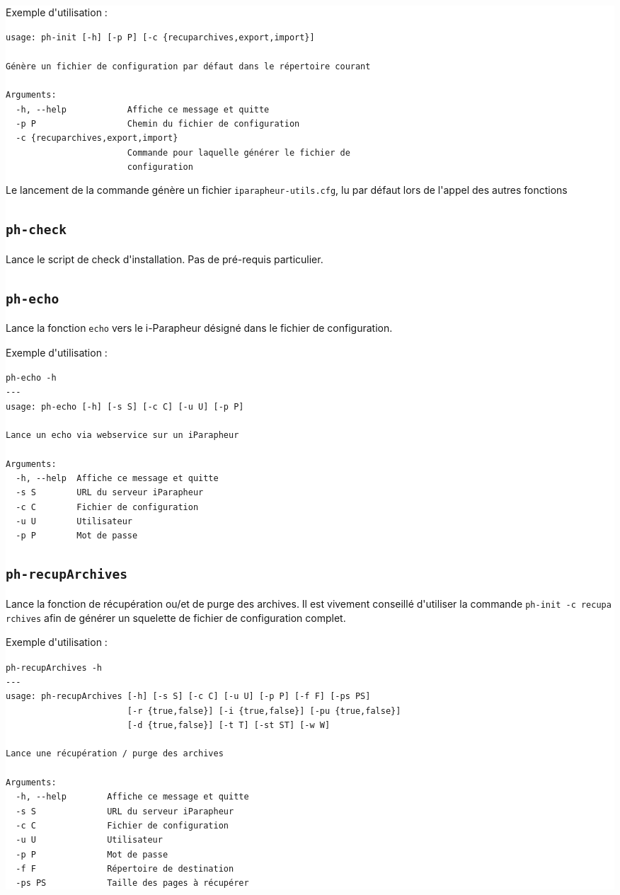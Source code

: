 Exemple d'utilisation :
```
usage: ph-init [-h] [-p P] [-c {recuparchives,export,import}]

Génère un fichier de configuration par défaut dans le répertoire courant

Arguments:
  -h, --help            Affiche ce message et quitte
  -p P                  Chemin du fichier de configuration
  -c {recuparchives,export,import}
                        Commande pour laquelle générer le fichier de
                        configuration
```

Le lancement de la commande génère un fichier `iparapheur-utils.cfg`, lu par défaut lors de l'appel des autres fonctions

## `ph-check`

Lance le script de check d'installation. Pas de pré-requis particulier.

## `ph-echo`

Lance la fonction `echo` vers le i-Parapheur désigné dans le fichier de configuration.

Exemple d'utilisation :
```
ph-echo -h
---
usage: ph-echo [-h] [-s S] [-c C] [-u U] [-p P]

Lance un echo via webservice sur un iParapheur

Arguments:
  -h, --help  Affiche ce message et quitte
  -s S        URL du serveur iParapheur
  -c C        Fichier de configuration
  -u U        Utilisateur
  -p P        Mot de passe
```

## `ph-recupArchives`

Lance la fonction de récupération ou/et de purge des archives.
Il est vivement conseillé d'utiliser la commande `ph-init -c recuparchives` afin de générer un squelette de fichier de configuration complet.

Exemple d'utilisation :
```
ph-recupArchives -h
---
usage: ph-recupArchives [-h] [-s S] [-c C] [-u U] [-p P] [-f F] [-ps PS]
                        [-r {true,false}] [-i {true,false}] [-pu {true,false}]
                        [-d {true,false}] [-t T] [-st ST] [-w W]

Lance une récupération / purge des archives

Arguments:
  -h, --help        Affiche ce message et quitte
  -s S              URL du serveur iParapheur
  -c C              Fichier de configuration
  -u U              Utilisateur
  -p P              Mot de passe
  -f F              Répertoire de destination
  -ps PS            Taille des pages à récupérer
```